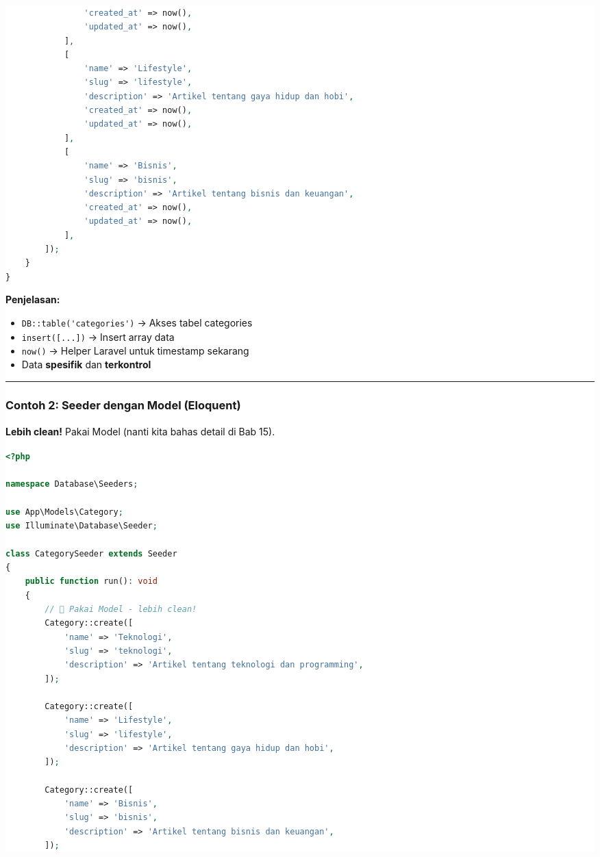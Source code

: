 ```php
                'created_at' => now(),
                'updated_at' => now(),
            ],
            [
                'name' => 'Lifestyle',
                'slug' => 'lifestyle',
                'description' => 'Artikel tentang gaya hidup dan hobi',
                'created_at' => now(),
                'updated_at' => now(),
            ],
            [
                'name' => 'Bisnis',
                'slug' => 'bisnis',
                'description' => 'Artikel tentang bisnis dan keuangan',
                'created_at' => now(),
                'updated_at' => now(),
            ],
        ]);
    }
}
```

**Penjelasan:**
- `DB::table('categories')` → Akses tabel categories
- `insert([...])` → Insert array data
- `now()` → Helper Laravel untuk timestamp sekarang
- Data **spesifik** dan **terkontrol**

---

### Contoh 2: Seeder dengan Model (Eloquent)

**Lebih clean!** Pakai Model (nanti kita bahas detail di Bab 15).

```php
<?php

namespace Database\Seeders;

use App\Models\Category;
use Illuminate\Database\Seeder;

class CategorySeeder extends Seeder
{
    public function run(): void
    {
        // 🌱 Pakai Model - lebih clean!
        Category::create([
            'name' => 'Teknologi',
            'slug' => 'teknologi',
            'description' => 'Artikel tentang teknologi dan programming',
        ]);

        Category::create([
            'name' => 'Lifestyle',
            'slug' => 'lifestyle',
            'description' => 'Artikel tentang gaya hidup dan hobi',
        ]);

        Category::create([
            'name' => 'Bisnis',
            'slug' => 'bisnis',
            'description' => 'Artikel tentang bisnis dan keuangan',
        ]);
```